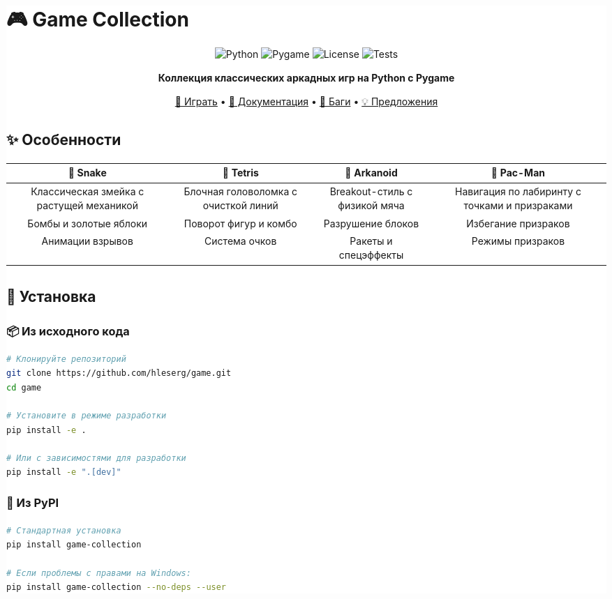 # 🎮 Game Collection

<div align="center">

![Python](https://img.shields.io/badge/Python-3.10+-blue?style=for-the-badge&logo=python&logoColor=white)
![Pygame](https://img.shields.io/badge/Pygame-2.5+-green?style=for-the-badge&logo=python&logoColor=white)
![License](https://img.shields.io/badge/License-MIT-yellow?style=for-the-badge)
![Tests](https://img.shields.io/badge/Tests-85%20passed-brightgreen?style=for-the-badge)

**Коллекция классических аркадных игр на Python с Pygame**

[🎯 Играть](#-установка) • [📖 Документация](#-документация) • [🐛 Баги](https://github.com/hleserg/game/issues) • [💡 Предложения](https://github.com/hleserg/game/issues)

</div>

## ✨ Особенности

| 🐍 **Snake** | 🧩 **Tetris** | 🎯 **Arkanoid** | 👻 **Pac-Man** |
|:---:|:---:|:---:|:---:|
| Классическая змейка с растущей механикой | Блочная головоломка с очисткой линий | Breakout-стиль с физикой мяча | Навигация по лабиринту с точками и призраками |
| Бомбы и золотые яблоки | Поворот фигур и комбо | Разрушение блоков | Избегание призраков |
| Анимации взрывов | Система очков | Ракеты и спецэффекты | Режимы призраков |

## 🚀 Установка

### 📦 Из исходного кода

```bash
# Клонируйте репозиторий
git clone https://github.com/hleserg/game.git
cd game

# Установите в режиме разработки
pip install -e .

# Или с зависимостями для разработки
pip install -e ".[dev]"
```

### 🎯 Из PyPI

```bash
# Стандартная установка
pip install game-collection

# Если проблемы с правами на Windows:
pip install game-collection --no-deps --user
```
